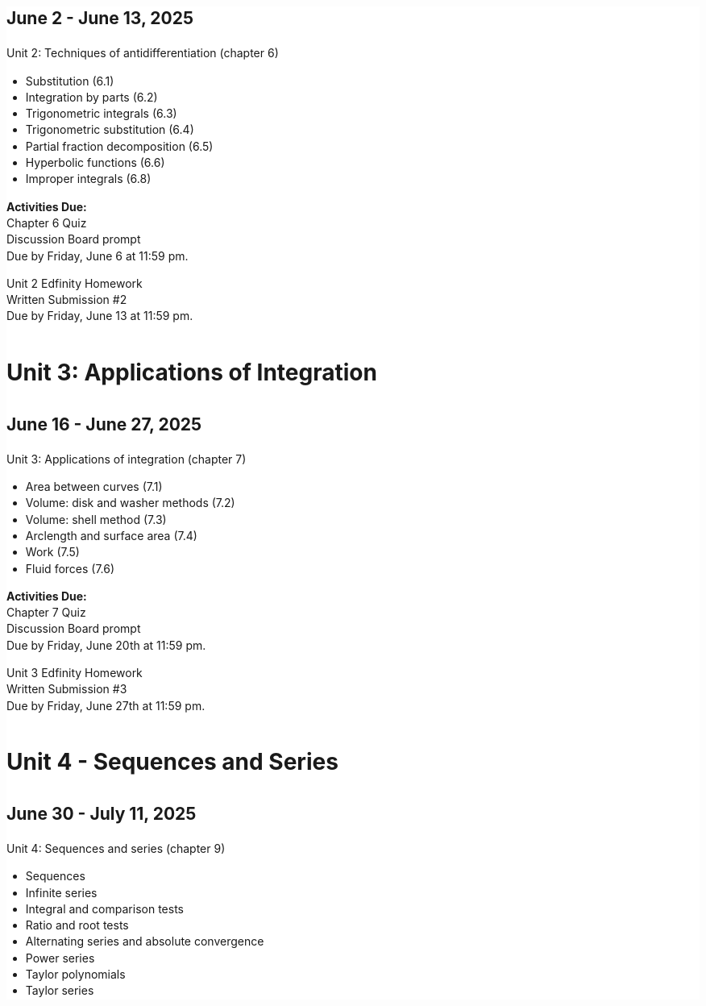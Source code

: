 ## June 2 - June 13, 2025 

Unit 2: Techniques of antidifferentiation (chapter 6)

* Substitution (6.1)  
* Integration by parts (6.2)  
* Trigonometric integrals (6.3)  
* Trigonometric substitution (6.4)  
* Partial fraction decomposition (6.5)  
* Hyperbolic functions (6.6)  
* Improper integrals (6.8) 

**Activities Due:**  
Chapter 6 Quiz  
Discussion Board prompt  
Due by Friday, June 6 at 11:59 pm.

Unit 2 Edfinity Homework  
Written Submission #2  
Due by Friday, June 13 at 11:59 pm.

# Unit 3: Applications of Integration

## June 16 - June 27, 2025

Unit 3: Applications of integration (chapter 7)

* Area between curves (7.1)  
* Volume: disk and washer methods (7.2)  
* Volume: shell method (7.3)  
* Arclength and surface area (7.4)  
* Work (7.5)  
* Fluid forces (7.6)

**Activities Due:**  
Chapter 7 Quiz  
Discussion Board prompt  
Due by Friday, June 20th at 11:59 pm.

Unit 3 Edfinity Homework  
Written Submission #3  
Due by Friday, June 27th at 11:59 pm.

# Unit 4 - Sequences and Series

## June 30 - July 11, 2025

Unit 4: Sequences and series (chapter 9)

* Sequences  
* Infinite series  
* Integral and comparison tests  
* Ratio and root tests  
* Alternating series and absolute convergence  
* Power series  
* Taylor polynomials  
* Taylor series
